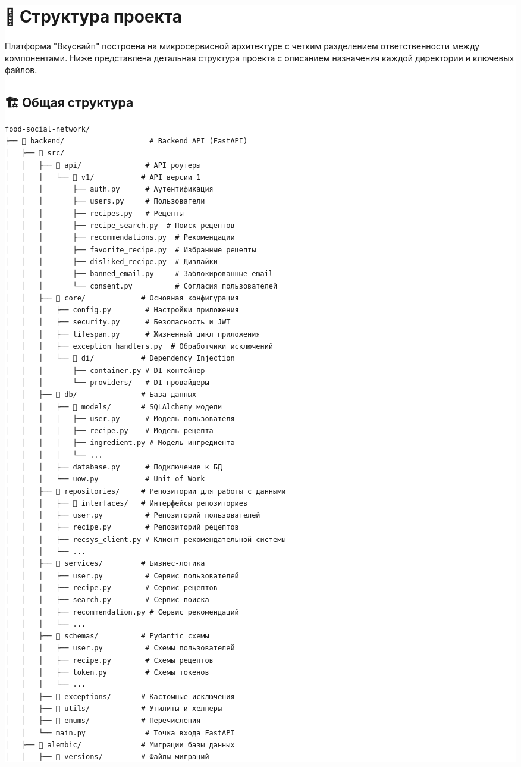# 📁 Структура проекта

Платформа "Вкусвайп" построена на микросервисной архитектуре с четким разделением ответственности между компонентами. Ниже представлена детальная структура проекта с описанием назначения каждой директории и ключевых файлов.

## 🏗 Общая структура

```
food-social-network/
├── 📁 backend/                    # Backend API (FastAPI)
│   ├── 📁 src/
│   │   ├── 📁 api/               # API роутеры
│   │   │   └── 📁 v1/           # API версии 1
│   │   │       ├── auth.py      # Аутентификация
│   │   │       ├── users.py     # Пользователи
│   │   │       ├── recipes.py   # Рецепты
│   │   │       ├── recipe_search.py  # Поиск рецептов
│   │   │       ├── recommendations.py  # Рекомендации
│   │   │       ├── favorite_recipe.py  # Избранные рецепты
│   │   │       ├── disliked_recipe.py  # Дизлайки
│   │   │       ├── banned_email.py     # Заблокированные email
│   │   │       └── consent.py          # Согласия пользователей
│   │   ├── 📁 core/             # Основная конфигурация
│   │   │   ├── config.py        # Настройки приложения
│   │   │   ├── security.py      # Безопасность и JWT
│   │   │   ├── lifespan.py      # Жизненный цикл приложения
│   │   │   ├── exception_handlers.py  # Обработчики исключений
│   │   │   └── 📁 di/           # Dependency Injection
│   │   │       ├── container.py # DI контейнер
│   │   │       └── providers/   # DI провайдеры
│   │   ├── 📁 db/               # База данных
│   │   │   ├── 📁 models/       # SQLAlchemy модели
│   │   │   │   ├── user.py      # Модель пользователя
│   │   │   │   ├── recipe.py    # Модель рецепта
│   │   │   │   ├── ingredient.py # Модель ингредиента
│   │   │   │   └── ...
│   │   │   ├── database.py      # Подключение к БД
│   │   │   └── uow.py           # Unit of Work
│   │   ├── 📁 repositories/     # Репозитории для работы с данными
│   │   │   ├── 📁 interfaces/   # Интерфейсы репозиториев
│   │   │   ├── user.py          # Репозиторий пользователей
│   │   │   ├── recipe.py        # Репозиторий рецептов
│   │   │   ├── recsys_client.py # Клиент рекомендательной системы
│   │   │   └── ...
│   │   ├── 📁 services/         # Бизнес-логика
│   │   │   ├── user.py          # Сервис пользователей
│   │   │   ├── recipe.py        # Сервис рецептов
│   │   │   ├── search.py        # Сервис поиска
│   │   │   ├── recommendation.py # Сервис рекомендаций
│   │   │   └── ...
│   │   ├── 📁 schemas/          # Pydantic схемы
│   │   │   ├── user.py          # Схемы пользователей
│   │   │   ├── recipe.py        # Схемы рецептов
│   │   │   ├── token.py         # Схемы токенов
│   │   │   └── ...
│   │   ├── 📁 exceptions/       # Кастомные исключения
│   │   ├── 📁 utils/            # Утилиты и хелперы
│   │   ├── 📁 enums/            # Перечисления
│   │   └── main.py              # Точка входа FastAPI
│   ├── 📁 alembic/              # Миграции базы данных
│   │   ├── 📁 versions/         # Файлы миграций
```